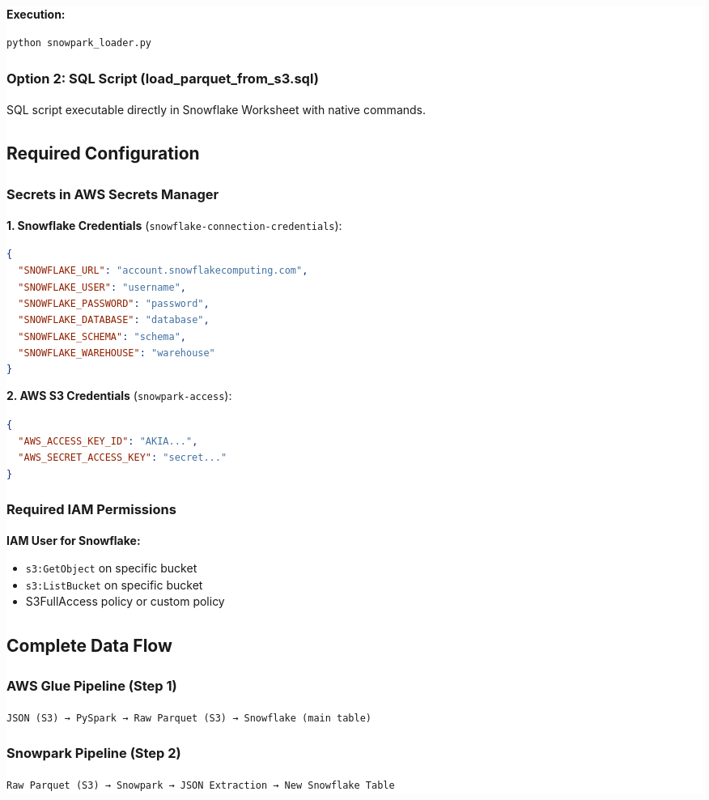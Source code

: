 ```python
```

**Execution:**
```bash
python snowpark_loader.py
```

### Option 2: SQL Script (load_parquet_from_s3.sql)

SQL script executable directly in Snowflake Worksheet with native commands.

## Required Configuration

### Secrets in AWS Secrets Manager

**1. Snowflake Credentials** (`snowflake-connection-credentials`):
```json
{
  "SNOWFLAKE_URL": "account.snowflakecomputing.com",
  "SNOWFLAKE_USER": "username",
  "SNOWFLAKE_PASSWORD": "password",
  "SNOWFLAKE_DATABASE": "database",
  "SNOWFLAKE_SCHEMA": "schema",
  "SNOWFLAKE_WAREHOUSE": "warehouse"
}
```

**2. AWS S3 Credentials** (`snowpark-access`):
```json
{
  "AWS_ACCESS_KEY_ID": "AKIA...",
  "AWS_SECRET_ACCESS_KEY": "secret..."
}
```

### Required IAM Permissions

**IAM User for Snowflake:**
- `s3:GetObject` on specific bucket
- `s3:ListBucket` on specific bucket
- S3FullAccess policy or custom policy

## Complete Data Flow

### AWS Glue Pipeline (Step 1)
```
JSON (S3) → PySpark → Raw Parquet (S3) → Snowflake (main table)
```

### Snowpark Pipeline (Step 2)
```
Raw Parquet (S3) → Snowpark → JSON Extraction → New Snowflake Table
```
